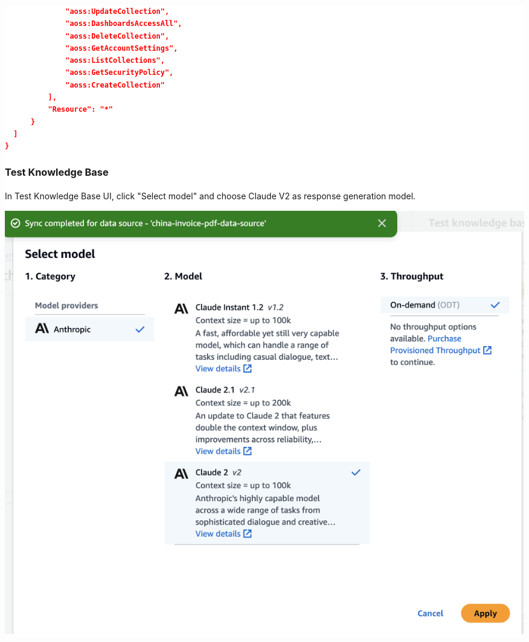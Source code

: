   ```JSON
  				"aoss:UpdateCollection",
  				"aoss:DashboardsAccessAll",
  				"aoss:DeleteCollection",
  				"aoss:GetAccountSettings",
  				"aoss:ListCollections",
  				"aoss:GetSecurityPolicy",
  				"aoss:CreateCollection"
  			],
  			"Resource": "*"
  		}
  	]
  }
  ```

### Test Knowledge Base

In Test Knowledge Base UI, click "Select model" and choose Claude V2 as response generation model.

<img src="./assets/images/issues/bedrock-test-kb.png">
